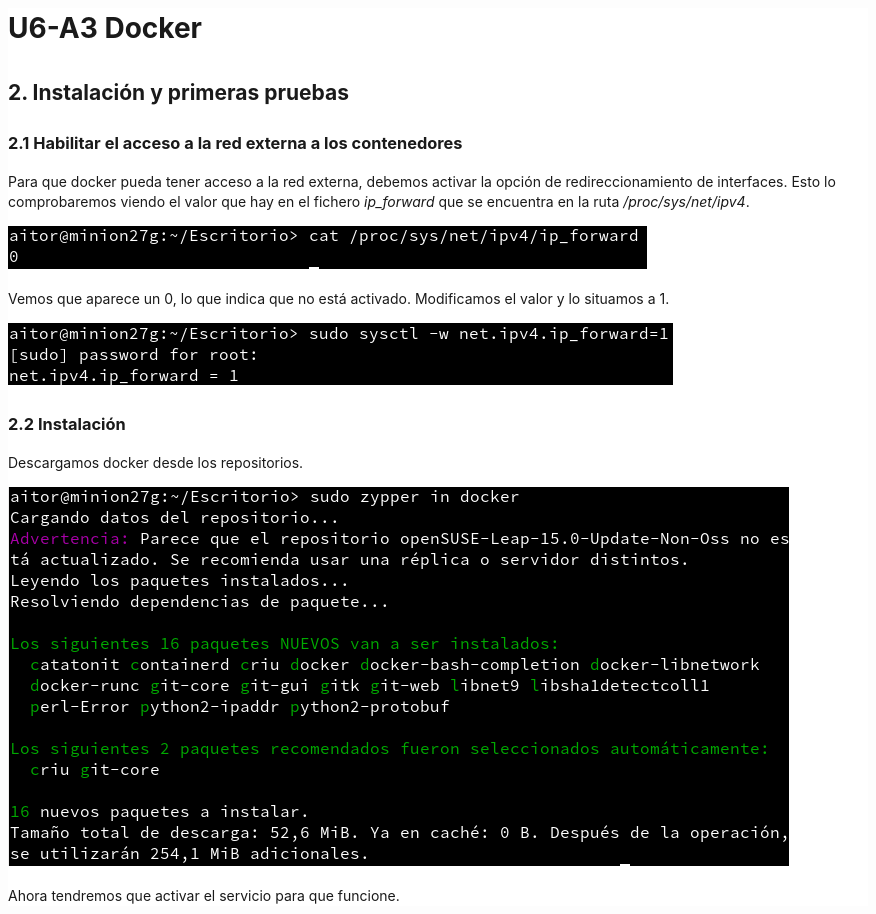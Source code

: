 # U6-A3 Docker

## 2. Instalación y primeras pruebas

### 2.1 Habilitar el acceso a la red externa a los contenedores

Para que docker pueda tener acceso a la red externa, debemos activar la opción de redireccionamiento de interfaces. Esto lo comprobaremos viendo el valor que hay en el fichero *ip_forward* que se encuentra en la ruta */proc/sys/net/ipv4*.

![](img/img1.png)

Vemos que aparece un 0, lo que indica que no está activado. Modificamos el valor y lo situamos a 1.

![](img/img2.png)


### 2.2 Instalación

Descargamos docker desde los repositorios.

![](img/img3.png)

Ahora tendremos que activar el servicio para que funcione.
